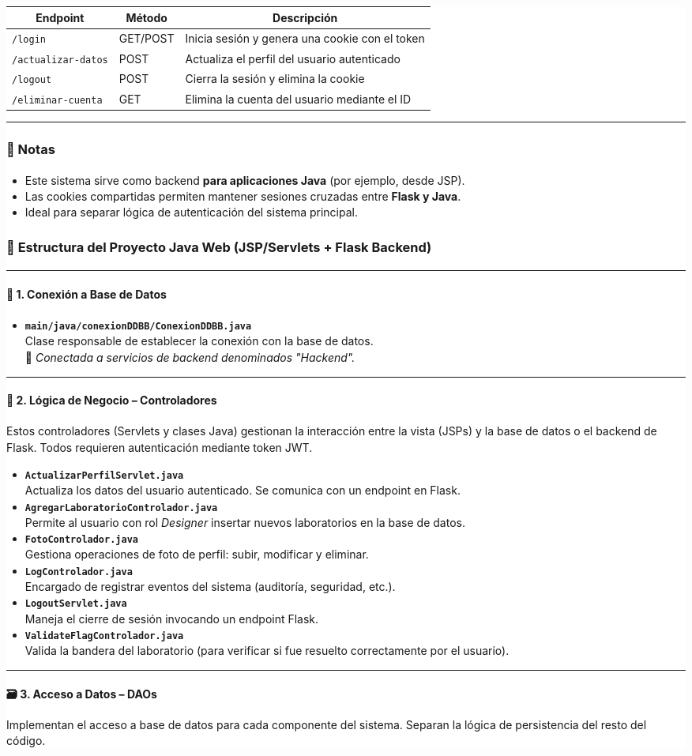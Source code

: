 | Endpoint            | Método   | Descripción                                    |
| ------------------- | -------- | ---------------------------------------------- |
| `/login`            | GET/POST | Inicia sesión y genera una cookie con el token |
| `/actualizar-datos` | POST     | Actualiza el perfil del usuario autenticado    |
| `/logout`           | POST     | Cierra la sesión y elimina la cookie           |
| `/eliminar-cuenta`  | GET      | Elimina la cuenta del usuario mediante el ID   |

***

### 📌 Notas

* Este sistema sirve como backend **para aplicaciones Java** (por ejemplo, desde JSP).
* Las cookies compartidas permiten mantener sesiones cruzadas entre **Flask y Java**.
* Ideal para separar lógica de autenticación del sistema principal.

### 🧱 **Estructura del Proyecto Java Web (JSP/Servlets + Flask Backend)**

***

#### 🔌 **1. Conexión a Base de Datos**

* **`main/java/conexionDDBB/ConexionDDBB.java`**\
  Clase responsable de establecer la conexión con la base de datos.\
  📌 _Conectada a servicios de backend denominados "Hackend"._

***

#### 🧠 **2. Lógica de Negocio – Controladores**

Estos controladores (Servlets y clases Java) gestionan la interacción entre la vista (JSPs) y la base de datos o el backend de Flask. Todos requieren autenticación mediante token JWT.

* **`ActualizarPerfilServlet.java`**\
  Actualiza los datos del usuario autenticado. Se comunica con un endpoint en Flask.
* **`AgregarLaboratorioControlador.java`**\
  Permite al usuario con rol _Designer_ insertar nuevos laboratorios en la base de datos.
* **`FotoControlador.java`**\
  Gestiona operaciones de foto de perfil: subir, modificar y eliminar.
* **`LogControlador.java`**\
  Encargado de registrar eventos del sistema (auditoría, seguridad, etc.).
* **`LogoutServlet.java`**\
  Maneja el cierre de sesión invocando un endpoint Flask.
* **`ValidateFlagControlador.java`**\
  Valida la bandera del laboratorio (para verificar si fue resuelto correctamente por el usuario).

***

#### 🗃️ **3. Acceso a Datos – DAOs**

Implementan el acceso a base de datos para cada componente del sistema. Separan la lógica de persistencia del resto del código.
